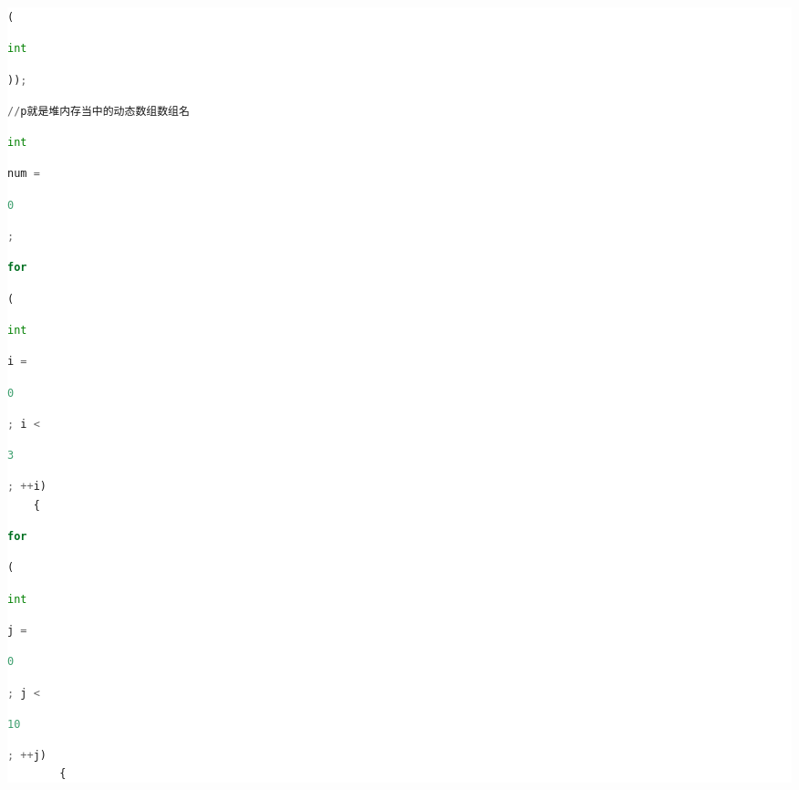 ```python
(
```
```python
int
```
```python
));
```
```python
//p就是堆内存当中的动态数组数组名
```
```python
int
```
```python
num =
```
```python
0
```
```python
;
```
```python
for
```
```python
(
```
```python
int
```
```python
i =
```
```python
0
```
```python
; i <
```
```python
3
```
```python
; ++i)
    {
```
```python
for
```
```python
(
```
```python
int
```
```python
j =
```
```python
0
```
```python
; j <
```
```python
10
```
```python
; ++j)
        {
```